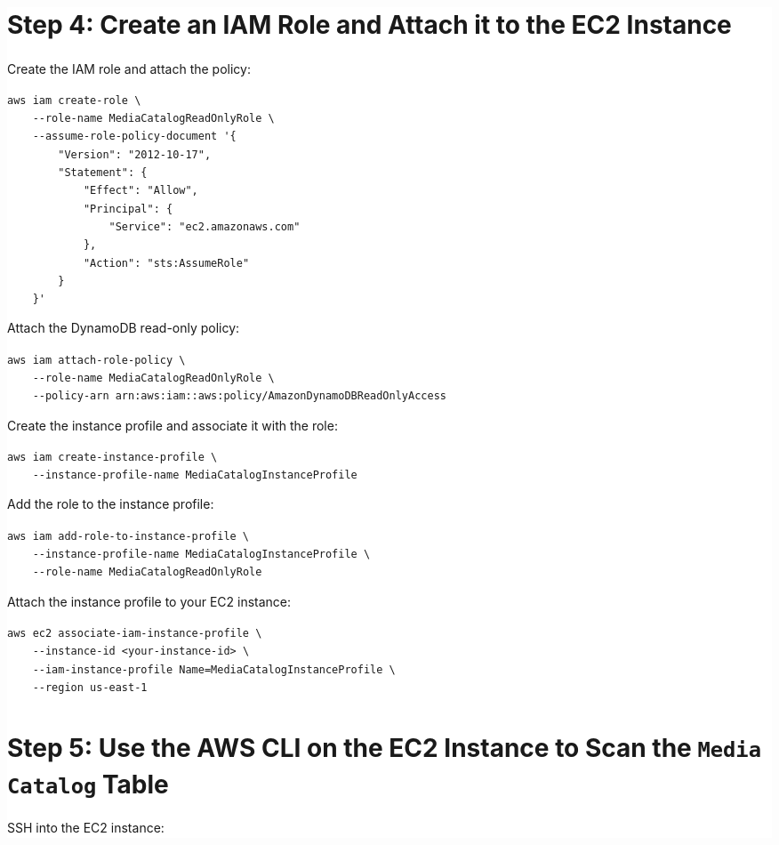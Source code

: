 # Step 4: Create an IAM Role and Attach it to the EC2 Instance
Create the IAM role and attach the policy:

```
aws iam create-role \
    --role-name MediaCatalogReadOnlyRole \
    --assume-role-policy-document '{
        "Version": "2012-10-17",
        "Statement": {
            "Effect": "Allow",
            "Principal": {
                "Service": "ec2.amazonaws.com"
            },
            "Action": "sts:AssumeRole"
        }
    }'
```

Attach the DynamoDB read-only policy:

```
aws iam attach-role-policy \
    --role-name MediaCatalogReadOnlyRole \
    --policy-arn arn:aws:iam::aws:policy/AmazonDynamoDBReadOnlyAccess
```

Create the instance profile and associate it with the role:
```
aws iam create-instance-profile \
    --instance-profile-name MediaCatalogInstanceProfile
```

Add the role to the instance profile:

```
aws iam add-role-to-instance-profile \
    --instance-profile-name MediaCatalogInstanceProfile \
    --role-name MediaCatalogReadOnlyRole
```

Attach the instance profile to your EC2 instance:

```
aws ec2 associate-iam-instance-profile \
    --instance-id <your-instance-id> \
    --iam-instance-profile Name=MediaCatalogInstanceProfile \
    --region us-east-1
```

# Step 5: Use the AWS CLI on the EC2 Instance to Scan the `MediaCatalog` Table
SSH into the EC2 instance:
